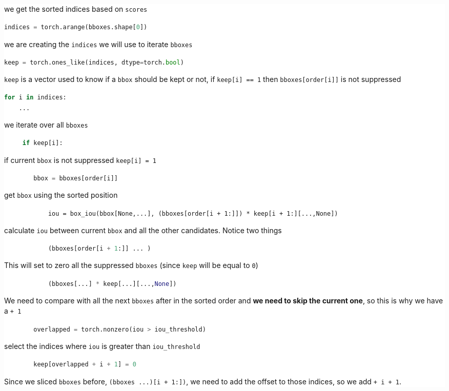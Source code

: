 we get the sorted indices based on `scores`


```python
indices = torch.arange(bboxes.shape[0])
```

we are creating the `indices` we will use to iterate `bboxes`

```python
keep = torch.ones_like(indices, dtype=torch.bool)
```

`keep` is a vector used to know if a `bbox` should be kept or not, if `keep[i] == 1` then `bboxes[order[i]]` is not suppressed

```python
for i in indices:
    ...
```
we iterate over all `bboxes`


```python
     if keep[i]:
```
if current `bbox` is not suppressed `keep[i] = 1`

```python
        bbox = bboxes[order[i]]
```

get `bbox` using the sorted position

```
            iou = box_iou(bbox[None,...], (bboxes[order[i + 1:]]) * keep[i + 1:][...,None])
```

calculate `iou` between current `bbox` and all the other candidates. Notice two things

```python
            (bboxes[order[i + 1:]] ... )
```

This will set to zero all the suppressed `bboxes` (since `keep` will be equal to `0`)

```python
            (bboxes[...] * keep[...][...,None])
```

We need to compare with all the next `bboxes` after in the sorted order and **we need to skip the current one**, so this is why we have a `+ 1`

```python
        overlapped = torch.nonzero(iou > iou_threshold)
```

select the indices where `iou` is greater than `iou_threshold`

```python
        keep[overlapped + i + 1] = 0
```

Since we sliced `bboxes` before, `(bboxes ...)[i + 1:])`, we need to add the offset to those indices, so we add `+ i + 1`.
